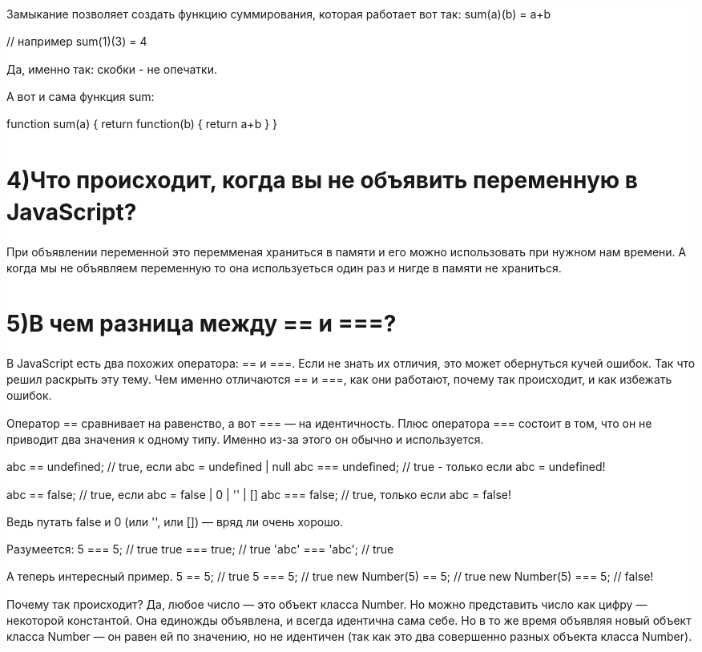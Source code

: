 
Замыкание позволяет создать функцию суммирования, которая работает вот так:
sum(a)(b) = a+b

// например
sum(1)(3) = 4

Да, именно так: скобки - не опечатки.

А вот и сама функция sum:

function sum(a) {
  return function(b) {
    return a+b
  }
}

# 4)Что происходит, когда вы не объявить переменную в JavaScript?
При объявлении переменной это перемменая храниться в памяти и его можно использовать при нужном нам времени. А когда мы не объявляем переменную то она используеться один раз и нигде в памяти не храниться. 

# 5)В чем разница между == и ===?
В JavaScript есть два похожих оператора: == и ===. Если не знать их отличия, это может обернуться кучей ошибок. Так что решил раскрыть эту тему. Чем именно отличаются == и ===, как они работают, почему так происходит, и как избежать ошибок.

Оператор == сравнивает на равенство, а вот === — на идентичность. Плюс оператора === состоит в том, что он не приводит два значения к одному типу. Именно из-за этого он обычно и используется.

abc  == undefined;	// true, если abc = undefined | null
abc === undefined;	// true - только если abc = undefined!

abc  == false;	// true, если abc = false | 0 | '' | []
abc === false; // true, только если abc = false!

Ведь путать false и 0 (или '', или []) — вряд ли очень хорошо.

Разумеется:
5 === 5;	// true
true === true;	// true
'abc' === 'abc';	// true


А теперь интересный пример.
5  == 5;					// true
5 === 5;					// true
new Number(5)  == 5;				// true
new Number(5) === 5;				// false!


Почему так происходит? Да, любое число — это объект класса Number. Но можно представить число как цифру — некоторой константой. Она единожды объявлена, и всегда идентична сама себе. Но в то же время объявляя новый объект класса Number — он равен ей по значению, но не идентичен (так как это два совершенно разных объекта класса Number).
